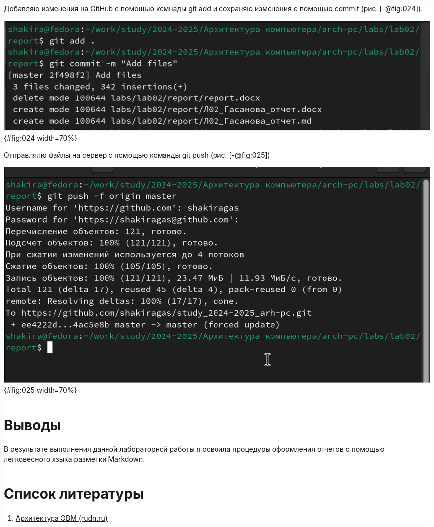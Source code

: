 Добавляю изменения на GitHub с помощью комнады git add и сохраняю изменения с помощью commit (рис. [-@fig:024]).

![24](https://github.com/shakiragas/study_2024-2025_arh-pc/blob/master/labs/lab03/report/image/24.jpg){#fig:024 width=70%}

Отправлялю файлы на сервер с помощью команды git push (рис. [-@fig:025]).

![25](https://github.com/shakiragas/study_2024-2025_arh-pc/blob/master/labs/lab03/report/image/25.jpg){#fig:025 width=70%}
# Выводы

В результате выполнения данной лабораторной работы я освоила процедуры оформления отчетов с помощью легковесного языка разметки Markdown.

# Список литературы

1. [Архитектура ЭВМ (rudn.ru)](https://esystem.rudn.ru/)
